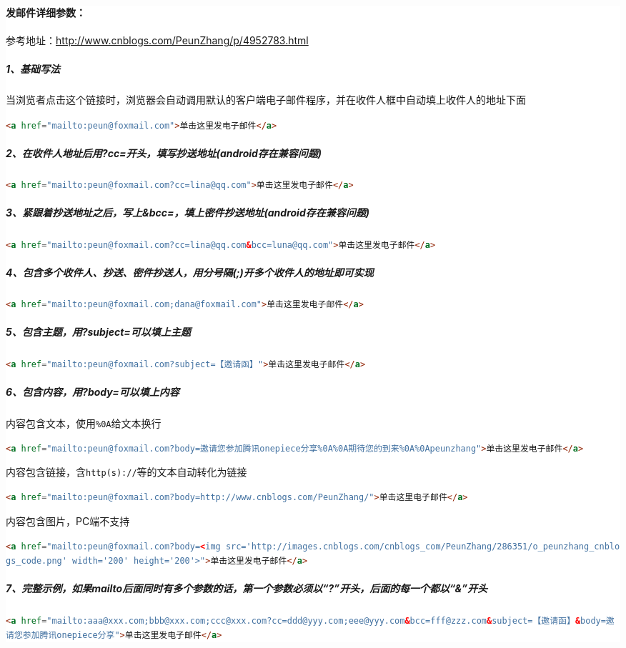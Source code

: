 #### 发邮件详细参数：

参考地址：http://www.cnblogs.com/PeunZhang/p/4952783.html

##### 1、基础写法

当浏览者点击这个链接时，浏览器会自动调用默认的客户端电子邮件程序，并在收件人框中自动填上收件人的地址下面

```html
<a href="mailto:peun@foxmail.com">单击这里发电子邮件</a>
```

##### 2、在收件人地址后用?cc=开头，填写抄送地址(android存在兼容问题)

```html
<a href="mailto:peun@foxmail.com?cc=lina@qq.com">单击这里发电子邮件</a>
```

##### 3、紧跟着抄送地址之后，写上&bcc=，填上密件抄送地址(android存在兼容问题)

```html
<a href="mailto:peun@foxmail.com?cc=lina@qq.com&bcc=luna@qq.com">单击这里发电子邮件</a>
```

##### 4、包含多个收件人、抄送、密件抄送人，用分号隔(;)开多个收件人的地址即可实现

```html
<a href="mailto:peun@foxmail.com;dana@foxmail.com">单击这里发电子邮件</a>
```

##### 5、包含主题，用?subject=可以填上主题

```html
<a href="mailto:peun@foxmail.com?subject=【邀请函】">单击这里发电子邮件</a>
```

##### 6、包含内容，用?body=可以填上内容

内容包含文本，使用`%0A`给文本换行

```html
<a href="mailto:peun@foxmail.com?body=邀请您参加腾讯onepiece分享%0A%0A期待您的到来%0A%0Apeunzhang">单击这里发电子邮件</a>
```

内容包含链接，含`http(s)://`等的文本自动转化为链接

```html
<a href="mailto:peun@foxmail.com?body=http://www.cnblogs.com/PeunZhang/">单击这里电子邮件</a>
```

内容包含图片，PC端不支持

```html
<a href="mailto:peun@foxmail.com?body=<img src='http://images.cnblogs.com/cnblogs_com/PeunZhang/286351/o_peunzhang_cnblogs_code.png' width='200' height='200'>">单击这里发电子邮件</a>
```

##### 7、完整示例，如果mailto后面同时有多个参数的话，第一个参数必须以“?”开头，后面的每一个都以“&”开头

```html
<a href="mailto:aaa@xxx.com;bbb@xxx.com;ccc@xxx.com?cc=ddd@yyy.com;eee@yyy.com&bcc=fff@zzz.com&subject=【邀请函】&body=邀请您参加腾讯onepiece分享">单击这里发电子邮件</a>
```

